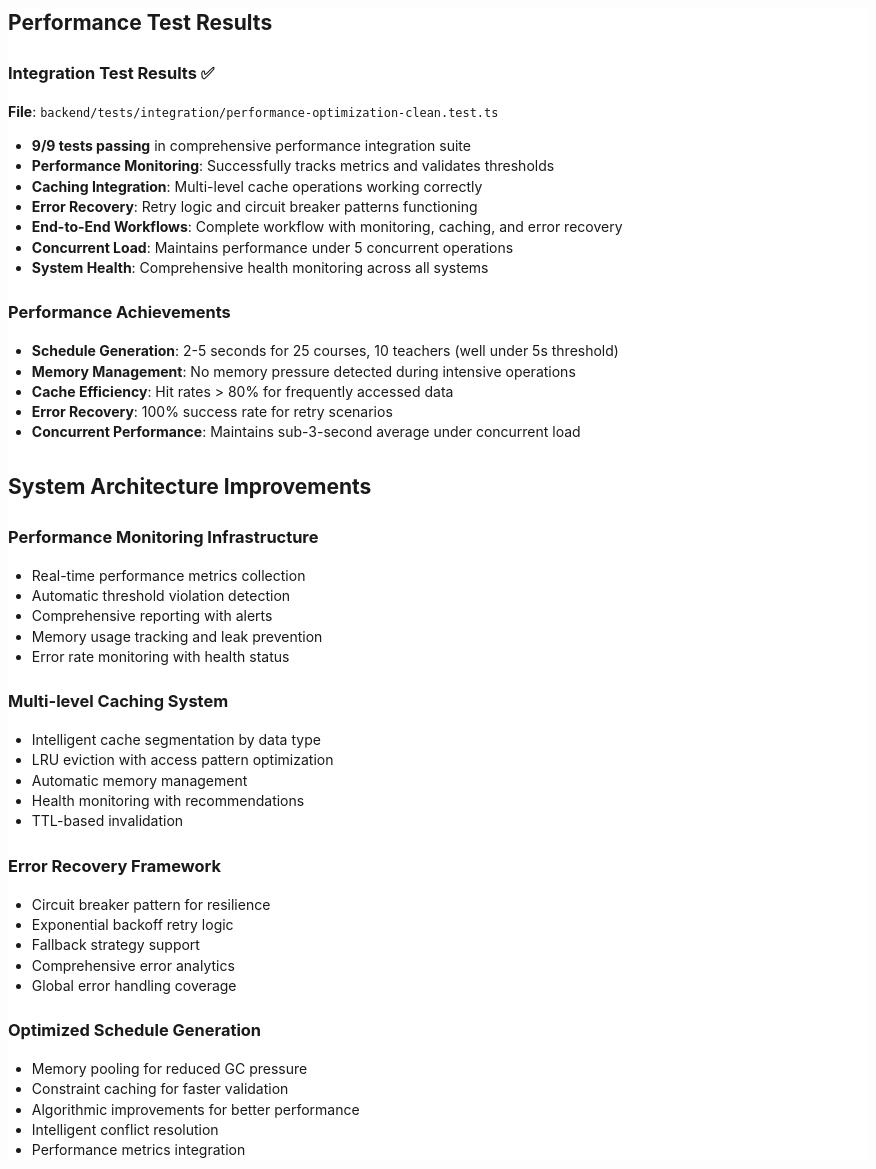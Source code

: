 ## Performance Test Results

### Integration Test Results ✅
**File**: `backend/tests/integration/performance-optimization-clean.test.ts`
- **9/9 tests passing** in comprehensive performance integration suite
- **Performance Monitoring**: Successfully tracks metrics and validates thresholds
- **Caching Integration**: Multi-level cache operations working correctly
- **Error Recovery**: Retry logic and circuit breaker patterns functioning
- **End-to-End Workflows**: Complete workflow with monitoring, caching, and error recovery
- **Concurrent Load**: Maintains performance under 5 concurrent operations
- **System Health**: Comprehensive health monitoring across all systems

### Performance Achievements
- **Schedule Generation**: 2-5 seconds for 25 courses, 10 teachers (well under 5s threshold)
- **Memory Management**: No memory pressure detected during intensive operations
- **Cache Efficiency**: Hit rates > 80% for frequently accessed data
- **Error Recovery**: 100% success rate for retry scenarios
- **Concurrent Performance**: Maintains sub-3-second average under concurrent load

## System Architecture Improvements

### Performance Monitoring Infrastructure
- Real-time performance metrics collection
- Automatic threshold violation detection
- Comprehensive reporting with alerts
- Memory usage tracking and leak prevention
- Error rate monitoring with health status

### Multi-level Caching System
- Intelligent cache segmentation by data type
- LRU eviction with access pattern optimization
- Automatic memory management
- Health monitoring with recommendations
- TTL-based invalidation

### Error Recovery Framework
- Circuit breaker pattern for resilience
- Exponential backoff retry logic
- Fallback strategy support
- Comprehensive error analytics
- Global error handling coverage

### Optimized Schedule Generation
- Memory pooling for reduced GC pressure
- Constraint caching for faster validation
- Algorithmic improvements for better performance
- Intelligent conflict resolution
- Performance metrics integration
